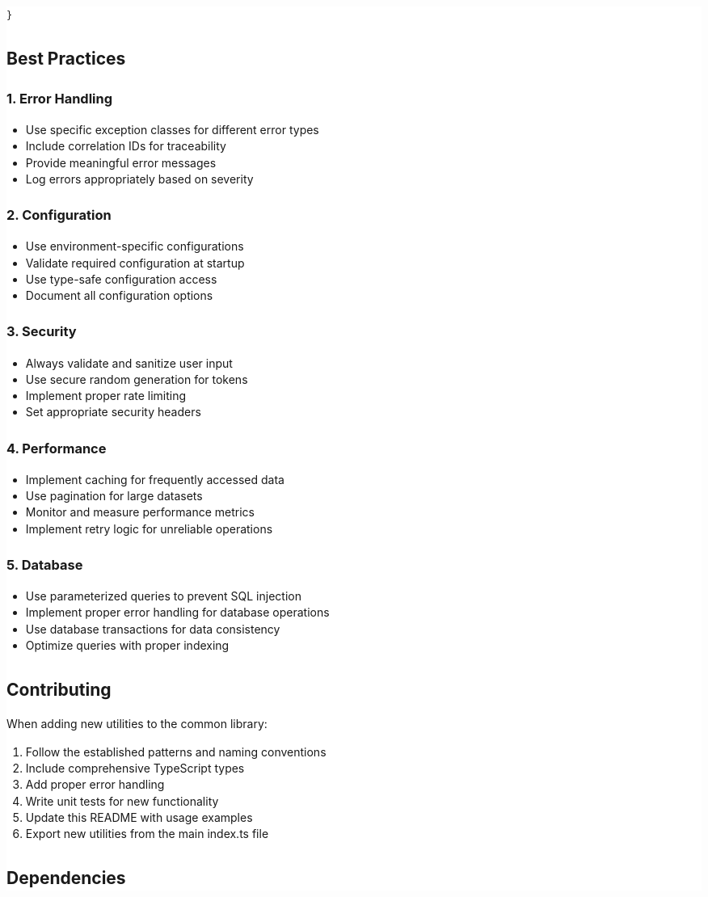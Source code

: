```typescript
}
```

## Best Practices

### 1. Error Handling

- Use specific exception classes for different error types
- Include correlation IDs for traceability
- Provide meaningful error messages
- Log errors appropriately based on severity

### 2. Configuration

- Use environment-specific configurations
- Validate required configuration at startup
- Use type-safe configuration access
- Document all configuration options

### 3. Security

- Always validate and sanitize user input
- Use secure random generation for tokens
- Implement proper rate limiting
- Set appropriate security headers

### 4. Performance

- Implement caching for frequently accessed data
- Use pagination for large datasets
- Monitor and measure performance metrics
- Implement retry logic for unreliable operations

### 5. Database

- Use parameterized queries to prevent SQL injection
- Implement proper error handling for database operations
- Use database transactions for data consistency
- Optimize queries with proper indexing

## Contributing

When adding new utilities to the common library:

1. Follow the established patterns and naming conventions
2. Include comprehensive TypeScript types
3. Add proper error handling
4. Write unit tests for new functionality
5. Update this README with usage examples
6. Export new utilities from the main index.ts file

## Dependencies
